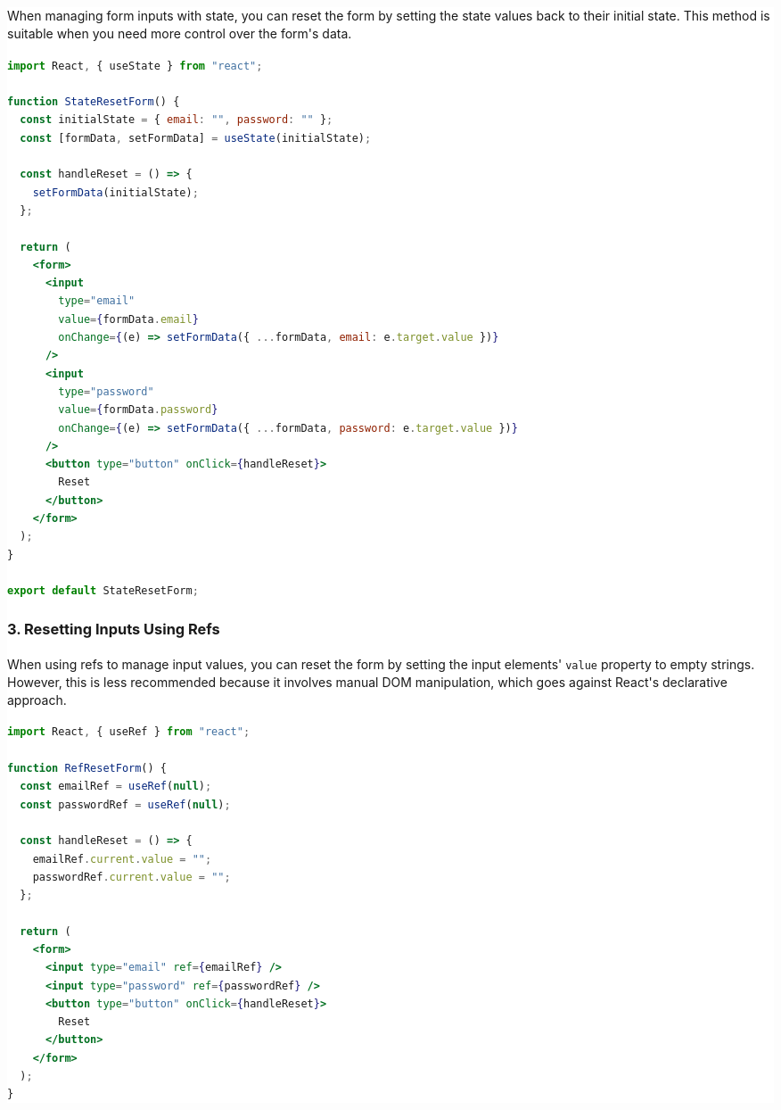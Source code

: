 When managing form inputs with state, you can reset the form by setting the state values back to their initial state. This method is suitable when you need more control over the form's data.

```jsx
import React, { useState } from "react";

function StateResetForm() {
  const initialState = { email: "", password: "" };
  const [formData, setFormData] = useState(initialState);

  const handleReset = () => {
    setFormData(initialState);
  };

  return (
    <form>
      <input
        type="email"
        value={formData.email}
        onChange={(e) => setFormData({ ...formData, email: e.target.value })}
      />
      <input
        type="password"
        value={formData.password}
        onChange={(e) => setFormData({ ...formData, password: e.target.value })}
      />
      <button type="button" onClick={handleReset}>
        Reset
      </button>
    </form>
  );
}

export default StateResetForm;
```

### 3. Resetting Inputs Using Refs

When using refs to manage input values, you can reset the form by setting the input elements' `value` property to empty strings. However, this is less recommended because it involves manual DOM manipulation, which goes against React's declarative approach.

```jsx
import React, { useRef } from "react";

function RefResetForm() {
  const emailRef = useRef(null);
  const passwordRef = useRef(null);

  const handleReset = () => {
    emailRef.current.value = "";
    passwordRef.current.value = "";
  };

  return (
    <form>
      <input type="email" ref={emailRef} />
      <input type="password" ref={passwordRef} />
      <button type="button" onClick={handleReset}>
        Reset
      </button>
    </form>
  );
}

```